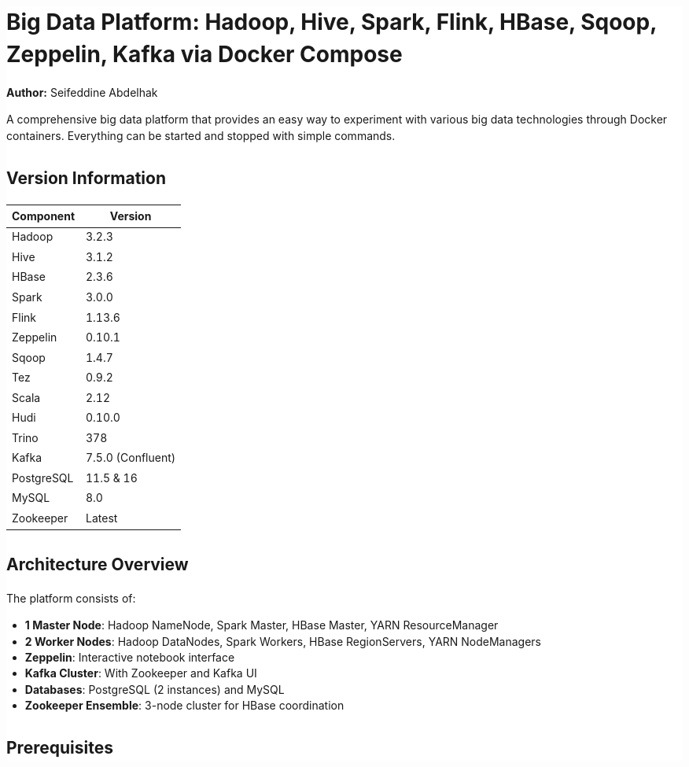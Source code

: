 # Big Data Platform: Hadoop, Hive, Spark, Flink, HBase, Sqoop, Zeppelin, Kafka via Docker Compose

**Author:** Seifeddine Abdelhak

A comprehensive big data platform that provides an easy way to experiment with various big data technologies through Docker containers. Everything can be started and stopped with simple commands.

## Version Information

| Component | Version |
|-----------|---------|
| Hadoop | 3.2.3 |
| Hive | 3.1.2 |
| HBase | 2.3.6 |
| Spark | 3.0.0 |
| Flink | 1.13.6 |
| Zeppelin | 0.10.1 |
| Sqoop | 1.4.7 |
| Tez | 0.9.2 |
| Scala | 2.12 |
| Hudi | 0.10.0 |
| Trino | 378 |
| Kafka | 7.5.0 (Confluent) |
| PostgreSQL | 11.5 & 16 |
| MySQL | 8.0 |
| Zookeeper | Latest |

## Architecture Overview

The platform consists of:
- **1 Master Node**: Hadoop NameNode, Spark Master, HBase Master, YARN ResourceManager
- **2 Worker Nodes**: Hadoop DataNodes, Spark Workers, HBase RegionServers, YARN NodeManagers
- **Zeppelin**: Interactive notebook interface
- **Kafka Cluster**: With Zookeeper and Kafka UI
- **Databases**: PostgreSQL (2 instances) and MySQL
- **Zookeeper Ensemble**: 3-node cluster for HBase coordination

## Prerequisites
